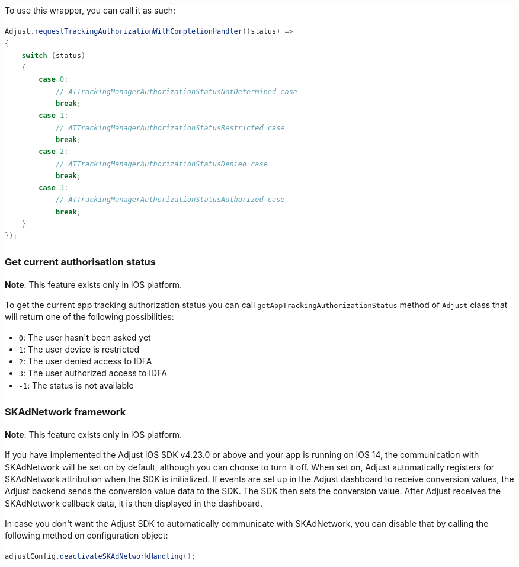To use this wrapper, you can call it as such:

```csharp
Adjust.requestTrackingAuthorizationWithCompletionHandler((status) =>
{
    switch (status)
    {
        case 0:
            // ATTrackingManagerAuthorizationStatusNotDetermined case
            break;
        case 1:
            // ATTrackingManagerAuthorizationStatusRestricted case
            break;
        case 2:
            // ATTrackingManagerAuthorizationStatusDenied case
            break;
        case 3:
            // ATTrackingManagerAuthorizationStatusAuthorized case
            break;
    }
});
```

### <a id="ad-ata-getter"></a>Get current authorisation status

**Note**: This feature exists only in iOS platform.

To get the current app tracking authorization status you can call `getAppTrackingAuthorizationStatus` method of `Adjust` class that will return one of the following possibilities:

* `0`: The user hasn't been asked yet
* `1`: The user device is restricted
* `2`: The user denied access to IDFA
* `3`: The user authorized access to IDFA
* `-1`: The status is not available

### <a id="ad-skadn-framework"></a>SKAdNetwork framework

**Note**: This feature exists only in iOS platform.

If you have implemented the Adjust iOS SDK v4.23.0 or above and your app is running on iOS 14, the communication with SKAdNetwork will be set on by default, although you can choose to turn it off. When set on, Adjust automatically registers for SKAdNetwork attribution when the SDK is initialized. If events are set up in the Adjust dashboard to receive conversion values, the Adjust backend sends the conversion value data to the SDK. The SDK then sets the conversion value. After Adjust receives the SKAdNetwork callback data, it is then displayed in the dashboard.

In case you don't want the Adjust SDK to automatically communicate with SKAdNetwork, you can disable that by calling the following method on configuration object:

```csharp
adjustConfig.deactivateSKAdNetworkHandling();
```
